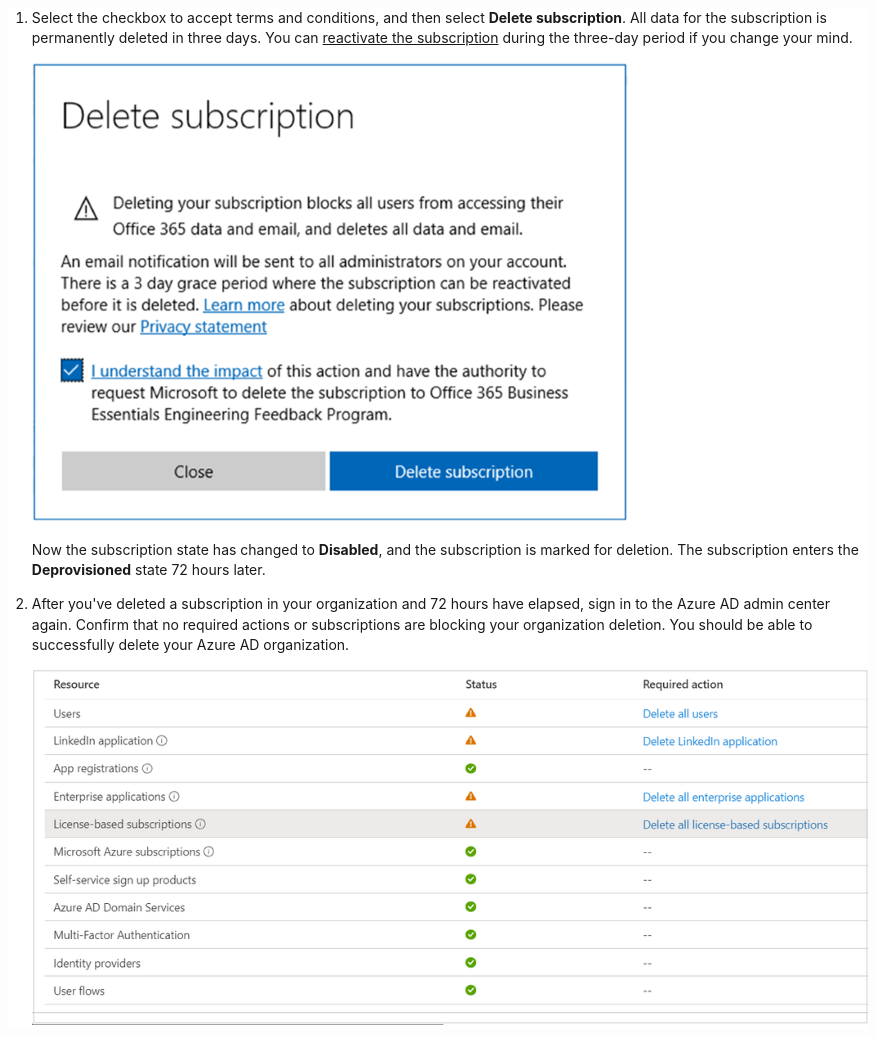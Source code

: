 1. Select the checkbox to accept terms and conditions, and then select **Delete subscription**. All data for the subscription is permanently deleted in three days. You can [reactivate the subscription](/office365/admin/subscriptions-and-billing/reactivate-your-subscription) during the three-day period if you change your mind.
  
   ![Screenshot that shows the link for terms and conditions, along with the button for deleting a subscription.](./media/directory-delete-howto/delete-terms.png)

   Now the subscription state has changed to **Disabled**, and the subscription is marked for deletion. The subscription enters the **Deprovisioned** state 72 hours later.

1. After you've deleted a subscription in your organization and 72 hours have elapsed, sign in to the Azure AD admin center again. Confirm that no required actions or subscriptions are blocking your organization deletion. You should be able to successfully delete your Azure AD organization.
  
   ![Screenshot that shows resources that have passed a subscription check.](./media/directory-delete-howto/delete-checks-passed.png)
   